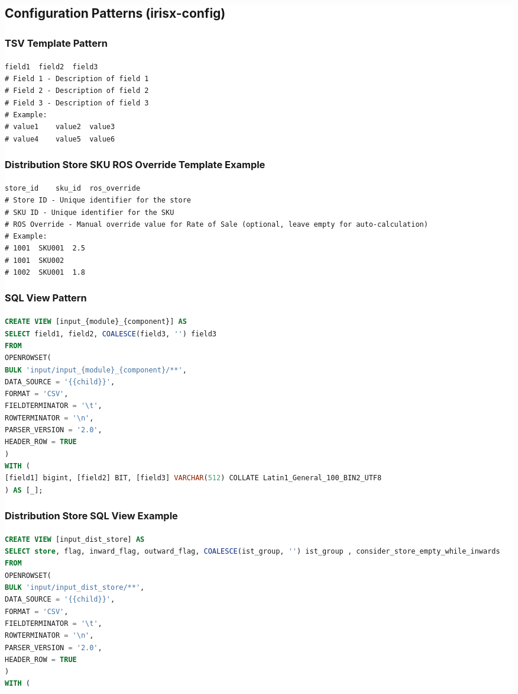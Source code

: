## Configuration Patterns (irisx-config)

### TSV Template Pattern

```tsv
field1	field2	field3
# Field 1 - Description of field 1
# Field 2 - Description of field 2
# Field 3 - Description of field 3
# Example:
# value1	value2	value3
# value4	value5	value6
```

### Distribution Store SKU ROS Override Template Example

```tsv
store_id	sku_id	ros_override
# Store ID - Unique identifier for the store
# SKU ID - Unique identifier for the SKU
# ROS Override - Manual override value for Rate of Sale (optional, leave empty for auto-calculation)
# Example:
# 1001	SKU001	2.5
# 1001	SKU002
# 1002	SKU001	1.8
```

### SQL View Pattern

```sql
CREATE VIEW [input_{module}_{component}] AS
SELECT field1, field2, COALESCE(field3, '') field3
FROM
OPENROWSET(
BULK 'input/input_{module}_{component}/**',
DATA_SOURCE = '{{child}}',
FORMAT = 'CSV',
FIELDTERMINATOR = '\t',
ROWTERMINATOR = '\n',
PARSER_VERSION = '2.0',
HEADER_ROW = TRUE
)
WITH (
[field1] bigint, [field2] BIT, [field3] VARCHAR(512) COLLATE Latin1_General_100_BIN2_UTF8
) AS [_];
```

### Distribution Store SQL View Example

```sql
CREATE VIEW [input_dist_store] AS
SELECT store, flag, inward_flag, outward_flag, COALESCE(ist_group, '') ist_group , consider_store_empty_while_inwards
FROM
OPENROWSET(
BULK 'input/input_dist_store/**',
DATA_SOURCE = '{{child}}',
FORMAT = 'CSV',
FIELDTERMINATOR = '\t',
ROWTERMINATOR = '\n',
PARSER_VERSION = '2.0',
HEADER_ROW = TRUE
)
WITH (
```